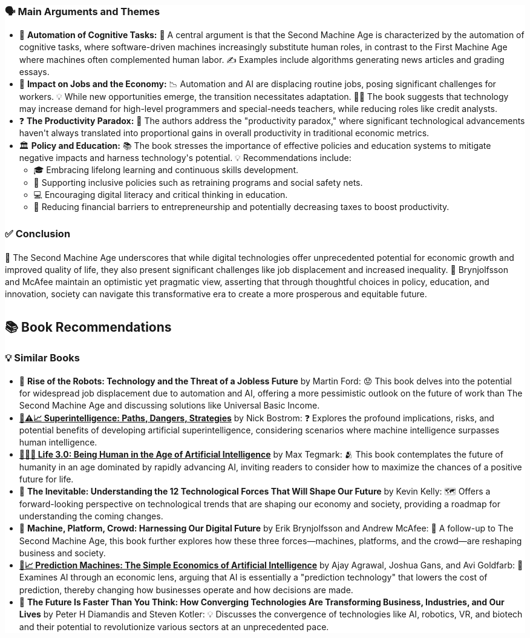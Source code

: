 ### 🗣️ Main Arguments and Themes  
  
* 🧠 **Automation of Cognitive Tasks:** 🤖 A central argument is that the Second Machine Age is characterized by the automation of cognitive tasks, where software-driven machines increasingly substitute human roles, in contrast to the First Machine Age where machines often complemented human labor. ✍️ Examples include algorithms generating news articles and grading essays.  
* 💼 **Impact on Jobs and the Economy:** 📉 Automation and AI are displacing routine jobs, posing significant challenges for workers. 💡 While new opportunities emerge, the transition necessitates adaptation. 👨‍🏫 The book suggests that technology may increase demand for high-level programmers and special-needs teachers, while reducing roles like credit analysts.  
* ❓ **The Productivity Paradox:** 🤔 The authors address the "productivity paradox," where significant technological advancements haven't always translated into proportional gains in overall productivity in traditional economic metrics.  
* 🏛️ **Policy and Education:** 📚 The book stresses the importance of effective policies and education systems to mitigate negative impacts and harness technology's potential. 💡 Recommendations include:  
    * 🎓 Embracing lifelong learning and continuous skills development.  
    * 🤝 Supporting inclusive policies such as retraining programs and social safety nets.  
    * 💻 Encouraging digital literacy and critical thinking in education.  
    * 💸 Reducing financial barriers to entrepreneurship and potentially decreasing taxes to boost productivity.  
  
### ✅ Conclusion  
  
 💯 The Second Machine Age underscores that while digital technologies offer unprecedented potential for economic growth and improved quality of life, they also present significant challenges like job displacement and increased inequality. 🚀 Brynjolfsson and McAfee maintain an optimistic yet pragmatic view, asserting that through thoughtful choices in policy, education, and innovation, society can navigate this transformative era to create a more prosperous and equitable future.  
  
## 📚 Book Recommendations  
  
### 💡 Similar Books  
  
* 🤖 **Rise of the Robots: Technology and the Threat of a Jobless Future** by Martin Ford: 😟 This book delves into the potential for widespread job displacement due to automation and AI, offering a more pessimistic outlook on the future of work than The Second Machine Age and discussing solutions like Universal Basic Income.  
* **[🤖⚠️📈 Superintelligence: Paths, Dangers, Strategies](./superintelligence-paths-dangers-strategies.md)** by Nick Bostrom: ❓ Explores the profound implications, risks, and potential benefits of developing artificial superintelligence, considering scenarios where machine intelligence surpasses human intelligence.  
* **[🧬👥💾 Life 3.0: Being Human in the Age of Artificial Intelligence](./life-3-0.md)** by Max Tegmark: 🫂 This book contemplates the future of humanity in an age dominated by rapidly advancing AI, inviting readers to consider how to maximize the chances of a positive future for life.  
* 🔮 **The Inevitable: Understanding the 12 Technological Forces That Will Shape Our Future** by Kevin Kelly: 🗺️ Offers a forward-looking perspective on technological trends that are shaping our economy and society, providing a roadmap for understanding the coming changes.  
* 🤝 **Machine, Platform, Crowd: Harnessing Our Digital Future** by Erik Brynjolfsson and Andrew McAfee: 🚀 A follow-up to The Second Machine Age, this book further explores how these three forces—machines, platforms, and the crowd—are reshaping business and society.  
* **[🤖📈 Prediction Machines: The Simple Economics of Artificial Intelligence](./prediction-machines-the-simple-economics-of-artificial-intelligence.md)** by Ajay Agrawal, Joshua Gans, and Avi Goldfarb: 🧮 Examines AI through an economic lens, arguing that AI is essentially a "prediction technology" that lowers the cost of prediction, thereby changing how businesses operate and how decisions are made.  
* 🚀 **The Future Is Faster Than You Think: How Converging Technologies Are Transforming Business, Industries, and Our Lives** by Peter H Diamandis and Steven Kotler: 💡 Discusses the convergence of technologies like AI, robotics, VR, and biotech and their potential to revolutionize various sectors at an unprecedented pace.  
  